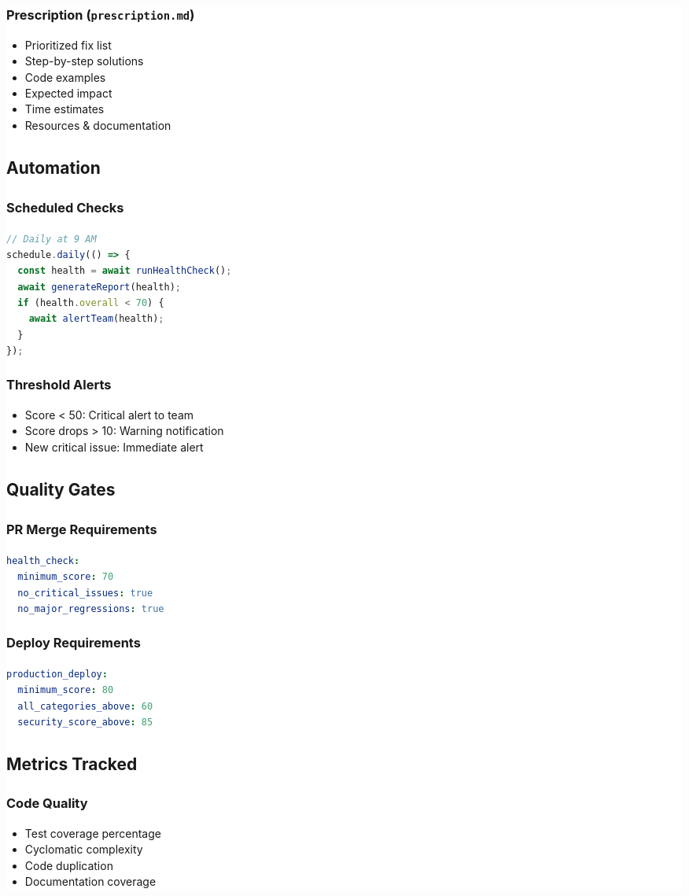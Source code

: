 ### Prescription (`prescription.md`)
- Prioritized fix list
- Step-by-step solutions
- Code examples
- Expected impact
- Time estimates
- Resources & documentation

## Automation

### Scheduled Checks
```typescript
// Daily at 9 AM
schedule.daily(() => {
  const health = await runHealthCheck();
  await generateReport(health);
  if (health.overall < 70) {
    await alertTeam(health);
  }
});
```

### Threshold Alerts
- Score < 50: Critical alert to team
- Score drops > 10: Warning notification
- New critical issue: Immediate alert

## Quality Gates

### PR Merge Requirements
```yaml
health_check:
  minimum_score: 70
  no_critical_issues: true
  no_major_regressions: true
```

### Deploy Requirements
```yaml
production_deploy:
  minimum_score: 80
  all_categories_above: 60
  security_score_above: 85
```

## Metrics Tracked

### Code Quality
- Test coverage percentage
- Cyclomatic complexity
- Code duplication
- Documentation coverage
